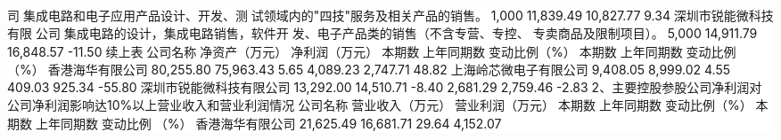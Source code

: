 司
集成电路和电子应用产品设计、开发、测
试领域内的"四技"服务及相关产品的销售。
1,000
11,839.49
10,827.77
9.34
深圳市锐能微科技有限
公司
集成电路的设计，集成电路销售，软件开
发、电子产品类的销售（不含专营、专控、
专卖商品及限制项目）。
5,000
14,911.79
16,848.57
-11.50
续上表
公司名称
净资产（万元）
净利润（万元）
本期数
上年同期数
变动比例（%）
本期数
上年同期数
变动比例
（%）
香港海华有限公司
80,255.80
75,963.43
5.65
4,089.23
2,747.71
48.82
上海岭芯微电子有限公司
9,408.05
8,999.02
4.55
409.03
925.34
-55.80
深圳市锐能微科技有限公司
13,292.00
14,510.71
-8.40
2,681.29
2,759.46
-2.83
2、主要控股参股公司净利润对公司净利润影响达10%以上营业收入和营业利润情况
公司名称
营业收入（万元）
营业利润（万元）
本期数
上年同期数
变动比例（%）
本期数
上年同期数
变动比例
（%）
香港海华有限公司
21,625.49
16,681.71
29.64
4,152.07